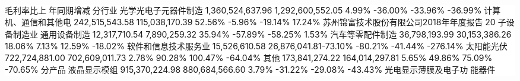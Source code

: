 毛利率比上
年同期增减
分行业
光学光电子元器件制造
1,360,524,637.96
1,292,600,552.05
4.99%
-36.00%
-33.96%
-36.99%
计算机、通信和其他电
242,515,543.58
115,038,170.39
52.56%
-5.96%
-19.14%
17.24%
苏州锦富技术股份有限公司2018年年度报告
20
子设备制造业
通用设备制造
12,317,710.54
7,890,259.32
35.94%
-57.89%
-58.25%
1.53%
汽车等零配件制造
36,798,193.99
30,153,386.26
18.06%
7.13%
12.59%
-18.02%
软件和信息技术服务业
15,526,610.58
26,876,041.81-73.10%
-80.21%
-41.44%
-276.14%
太阳能光伏
722,724,881.00
702,609,011.73
2.78%
90.28%
100.47%
-64.04%
其他
173,841,274.22
164,014,297.81
5.65%
49.86%
75.09%
-70.65%
分产品
液晶显示模组
915,370,224.98
880,684,566.60
3.79%
-31.22%
-29.08%
-43.43%
光电显示薄膜及电子功
能器件